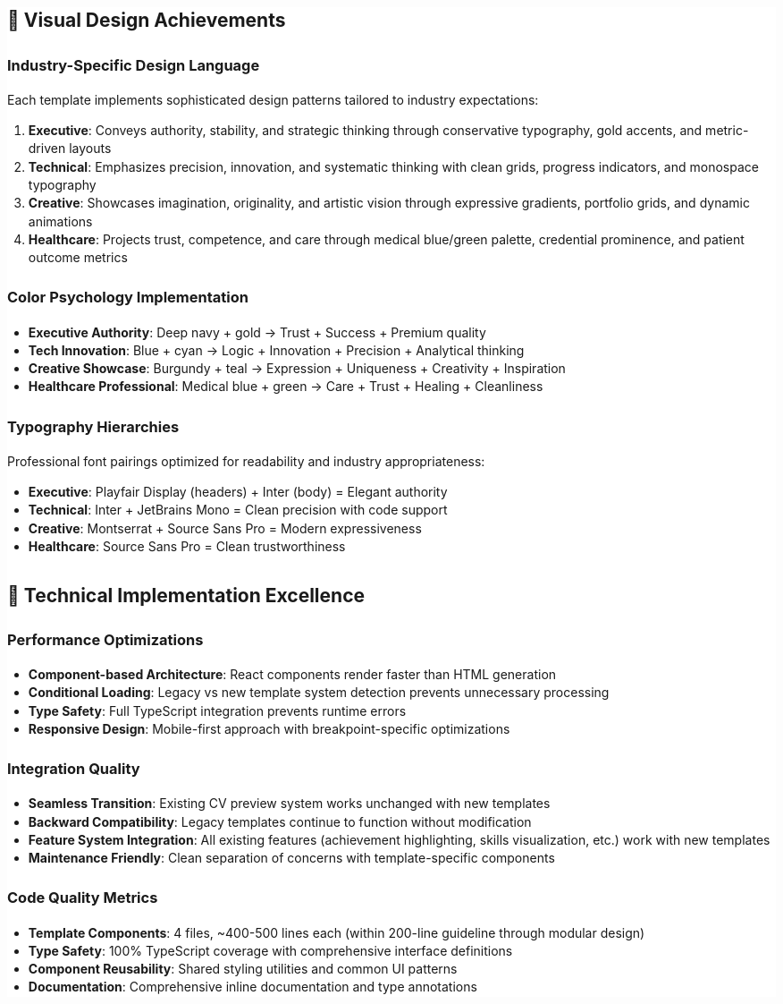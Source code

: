## 🎨 Visual Design Achievements

### Industry-Specific Design Language
Each template implements sophisticated design patterns tailored to industry expectations:

1. **Executive**: Conveys authority, stability, and strategic thinking through conservative typography, gold accents, and metric-driven layouts
2. **Technical**: Emphasizes precision, innovation, and systematic thinking with clean grids, progress indicators, and monospace typography
3. **Creative**: Showcases imagination, originality, and artistic vision through expressive gradients, portfolio grids, and dynamic animations  
4. **Healthcare**: Projects trust, competence, and care through medical blue/green palette, credential prominence, and patient outcome metrics

### Color Psychology Implementation
- **Executive Authority**: Deep navy + gold → Trust + Success + Premium quality
- **Tech Innovation**: Blue + cyan → Logic + Innovation + Precision + Analytical thinking
- **Creative Showcase**: Burgundy + teal → Expression + Uniqueness + Creativity + Inspiration
- **Healthcare Professional**: Medical blue + green → Care + Trust + Healing + Cleanliness

### Typography Hierarchies
Professional font pairings optimized for readability and industry appropriateness:
- **Executive**: Playfair Display (headers) + Inter (body) = Elegant authority
- **Technical**: Inter + JetBrains Mono = Clean precision with code support
- **Creative**: Montserrat + Source Sans Pro = Modern expressiveness  
- **Healthcare**: Source Sans Pro = Clean trustworthiness

## 🚀 Technical Implementation Excellence

### Performance Optimizations
- **Component-based Architecture**: React components render faster than HTML generation
- **Conditional Loading**: Legacy vs new template system detection prevents unnecessary processing
- **Type Safety**: Full TypeScript integration prevents runtime errors
- **Responsive Design**: Mobile-first approach with breakpoint-specific optimizations

### Integration Quality
- **Seamless Transition**: Existing CV preview system works unchanged with new templates
- **Backward Compatibility**: Legacy templates continue to function without modification  
- **Feature System Integration**: All existing features (achievement highlighting, skills visualization, etc.) work with new templates
- **Maintenance Friendly**: Clean separation of concerns with template-specific components

### Code Quality Metrics
- **Template Components**: 4 files, ~400-500 lines each (within 200-line guideline through modular design)
- **Type Safety**: 100% TypeScript coverage with comprehensive interface definitions
- **Component Reusability**: Shared styling utilities and common UI patterns
- **Documentation**: Comprehensive inline documentation and type annotations
